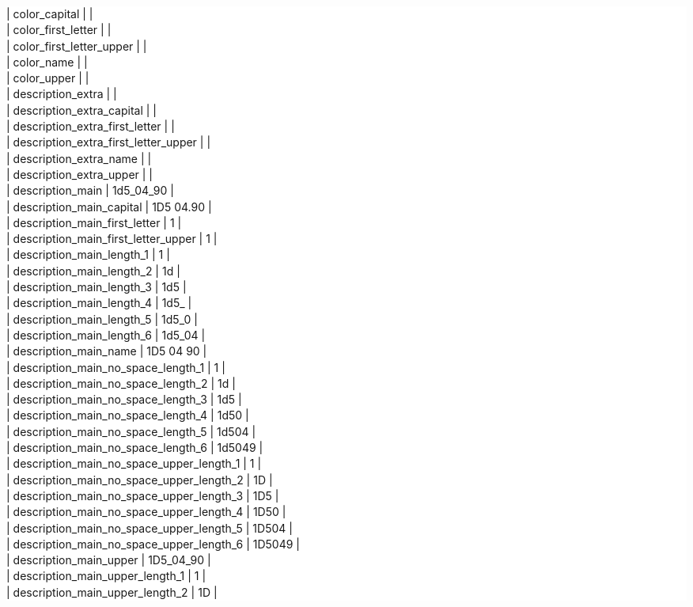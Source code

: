 | color_capital |  |  
| color_first_letter |  |  
| color_first_letter_upper |  |  
| color_name |  |  
| color_upper |  |  
| description_extra |  |  
| description_extra_capital |  |  
| description_extra_first_letter |  |  
| description_extra_first_letter_upper |  |  
| description_extra_name |  |  
| description_extra_upper |  |  
| description_main | 1d5_04_90 |  
| description_main_capital | 1D5 04.90 |  
| description_main_first_letter | 1 |  
| description_main_first_letter_upper | 1 |  
| description_main_length_1 | 1 |  
| description_main_length_2 | 1d |  
| description_main_length_3 | 1d5 |  
| description_main_length_4 | 1d5_ |  
| description_main_length_5 | 1d5_0 |  
| description_main_length_6 | 1d5_04 |  
| description_main_name | 1D5 04 90 |  
| description_main_no_space_length_1 | 1 |  
| description_main_no_space_length_2 | 1d |  
| description_main_no_space_length_3 | 1d5 |  
| description_main_no_space_length_4 | 1d50 |  
| description_main_no_space_length_5 | 1d504 |  
| description_main_no_space_length_6 | 1d5049 |  
| description_main_no_space_upper_length_1 | 1 |  
| description_main_no_space_upper_length_2 | 1D |  
| description_main_no_space_upper_length_3 | 1D5 |  
| description_main_no_space_upper_length_4 | 1D50 |  
| description_main_no_space_upper_length_5 | 1D504 |  
| description_main_no_space_upper_length_6 | 1D5049 |  
| description_main_upper | 1D5_04_90 |  
| description_main_upper_length_1 | 1 |  
| description_main_upper_length_2 | 1D |  